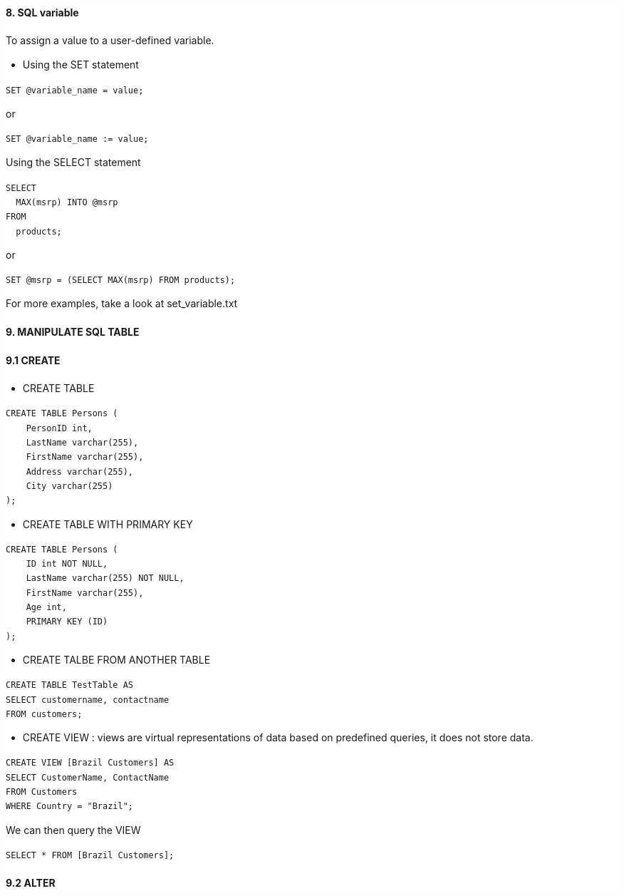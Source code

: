 #### 8. SQL variable
To assign a value to a user-defined variable.
- Using the SET statement
```
SET @variable_name = value;
```
or 
```
SET @variable_name := value;
```
Using the SELECT statement
```
SELECT 
  MAX(msrp) INTO @msrp
FROM 
  products;
```
or 
```
SET @msrp = (SELECT MAX(msrp) FROM products);
```

For more examples, take a look at set_variable.txt

#### 9. MANIPULATE SQL TABLE
#### 9.1 CREATE
- CREATE TABLE
```
CREATE TABLE Persons (
    PersonID int,
    LastName varchar(255),
    FirstName varchar(255),
    Address varchar(255),
    City varchar(255)
);
```
- CREATE TABLE WITH PRIMARY KEY
```
CREATE TABLE Persons (
    ID int NOT NULL,
    LastName varchar(255) NOT NULL,
    FirstName varchar(255),
    Age int,
    PRIMARY KEY (ID)
);
```
- CREATE TALBE FROM ANOTHER TABLE
```
CREATE TABLE TestTable AS
SELECT customername, contactname
FROM customers;
```
- CREATE VIEW : views are virtual representations of data based on predefined queries, it does not store data.
```
CREATE VIEW [Brazil Customers] AS
SELECT CustomerName, ContactName
FROM Customers
WHERE Country = "Brazil";
```
We can then query the VIEW
```
SELECT * FROM [Brazil Customers];
```
#### 9.2 ALTER